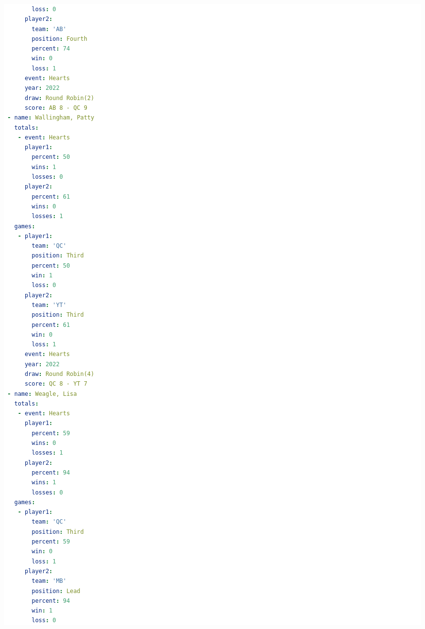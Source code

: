 ```yaml
        loss: 0
      player2:
        team: 'AB'
        position: Fourth
        percent: 74
        win: 0
        loss: 1
      event: Hearts
      year: 2022
      draw: Round Robin(2)
      score: AB 8 - QC 9
 - name: Wallingham, Patty
   totals:
    - event: Hearts
      player1:
        percent: 50
        wins: 1
        losses: 0
      player2:
        percent: 61
        wins: 0
        losses: 1
   games:
    - player1:
        team: 'QC'
        position: Third
        percent: 50
        win: 1
        loss: 0
      player2:
        team: 'YT'
        position: Third
        percent: 61
        win: 0
        loss: 1
      event: Hearts
      year: 2022
      draw: Round Robin(4)
      score: QC 8 - YT 7
 - name: Weagle, Lisa
   totals:
    - event: Hearts
      player1:
        percent: 59
        wins: 0
        losses: 1
      player2:
        percent: 94
        wins: 1
        losses: 0
   games:
    - player1:
        team: 'QC'
        position: Third
        percent: 59
        win: 0
        loss: 1
      player2:
        team: 'MB'
        position: Lead
        percent: 94
        win: 1
        loss: 0
```